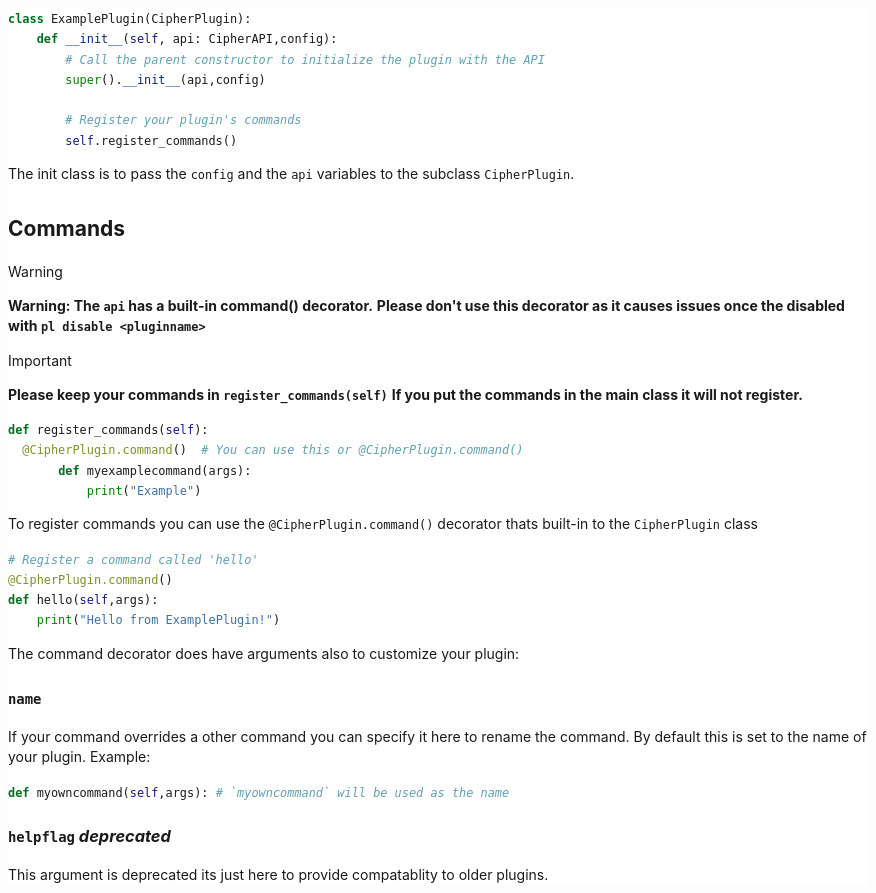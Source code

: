 ```py
class ExamplePlugin(CipherPlugin):
    def __init__(self, api: CipherAPI,config):
        # Call the parent constructor to initialize the plugin with the API
        super().__init__(api,config)

        # Register your plugin's commands
        self.register_commands()
```

The init class is to pass the `config` and the `api` variables to the subclass `CipherPlugin`.

## Commands

> [!WARNING]
> **Warning: The `api` has a built-in command() decorator.**
> **Please don't use this decorator as it causes issues once the disabled with `pl disable <pluginname>`**

> [!IMPORTANT]
>
> **Please keep your commands in `register_commands(self)`**
> **If you put the commands in the main class it will not register.**
>
> ```py
> def register_commands(self):
>   @CipherPlugin.command()  # You can use this or @CipherPlugin.command()
>        def myexamplecommand(args):
>            print("Example")
> ```

To register commands you can use the `@CipherPlugin.command()` decorator thats built-in to the `CipherPlugin` class

```py
# Register a command called 'hello'
@CipherPlugin.command()
def hello(self,args):
    print("Hello from ExamplePlugin!")
```

The command decorator does have arguments also to customize your plugin:

### `name`

If your command overrides a other command you can specify it here to rename the command.
By default this is set to the name of your plugin.
Example:
```py
def myowncommand(self,args): # `myowncommand` will be used as the name
```

### `helpflag` *deprecated*

This argument is deprecated its just here to provide compatablity to older plugins.
